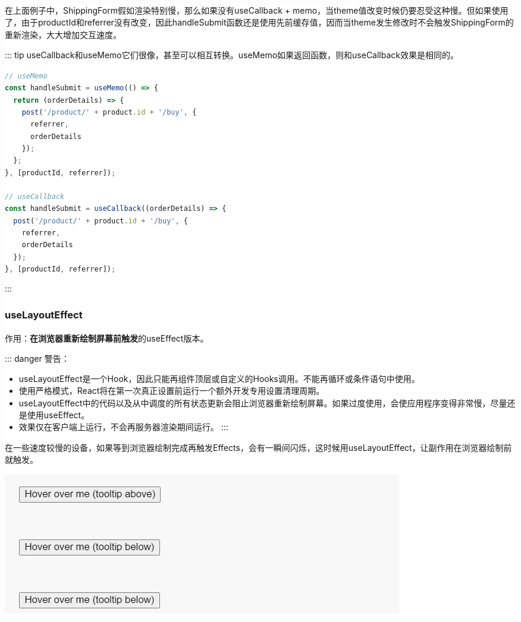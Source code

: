 在上面例子中，ShippingForm假如渲染特别慢，那么如果没有useCallback + memo，当theme值改变时候仍要忍受这种慢。但如果使用了，由于productId和referrer没有改变，因此handleSubmit函数还是使用先前缓存值，因而当theme发生修改时不会触发ShippingForm的重新渲染，大大增加交互速度。

::: tip
useCallback和useMemo它们很像，甚至可以相互转换。useMemo如果返回函数，则和useCallback效果是相同的。

```js
// useMemo
const handleSubmit = useMemo(() => {
  return (orderDetails) => {
    post('/product/' + product.id + '/buy', {
      referrer,
      orderDetails
    });
  };
}, [productId, referrer]);

// useCallback
const handleSubmit = useCallback((orderDetails) => {
  post('/product/' + product.id + '/buy', {
    referrer,
    orderDetails
  });
}, [productId, referrer]);
```
:::

### useLayoutEffect

作用：**在浏览器重新绘制屏幕前触发**的useEffect版本。

::: danger
警告：

- useLayoutEffect是一个Hook，因此只能再组件顶层或自定义的Hooks调用。不能再循环或条件语句中使用。
- 使用严格模式，React将在第一次真正设置前运行一个额外开发专用设置清理周期。
- useLayoutEffect中的代码以及从中调度的所有状态更新会阻止浏览器重新绘制屏幕。如果过度使用，会使应用程序变得非常慢，尽量还是使用useEffect。
- 效果仅在客户端上运行，不会再服务器渲染期间运行。
:::

在一些速度较慢的设备，如果等到浏览器绘制完成再触发Effects，会有一瞬间闪烁，这时候用useLayoutEffect，让副作用在浏览器绘制前就触发。

![](./images/useEffect闪烁问题.gif)
